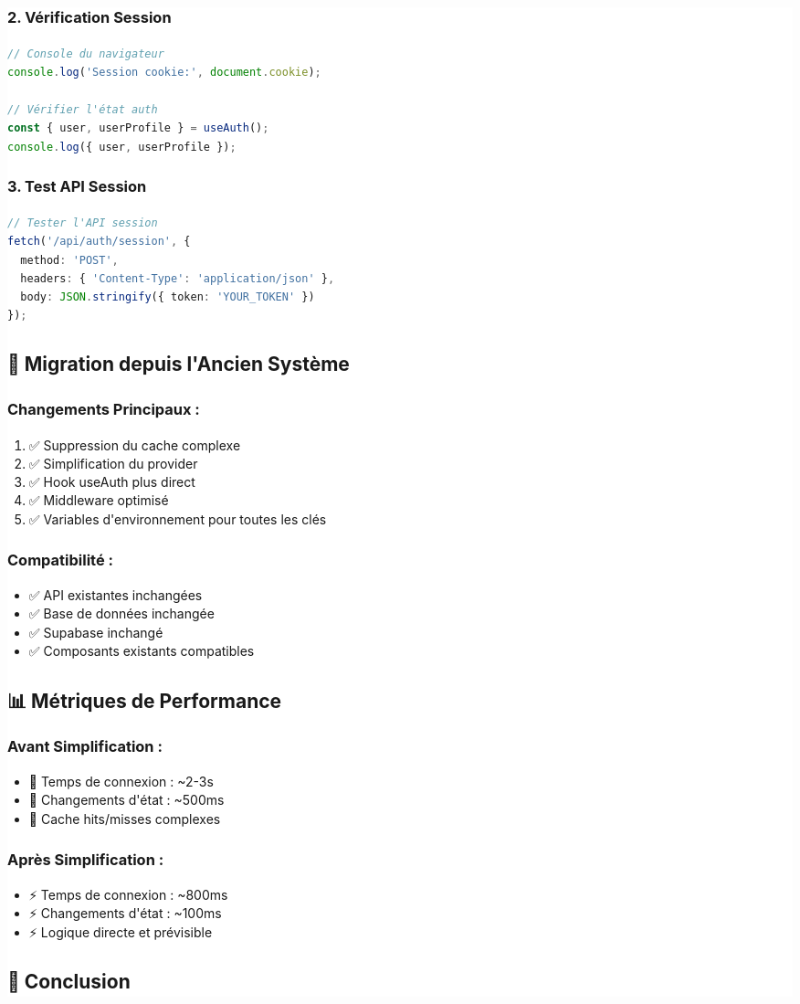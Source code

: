### 2. **Vérification Session**
```typescript
// Console du navigateur
console.log('Session cookie:', document.cookie);

// Vérifier l'état auth
const { user, userProfile } = useAuth();
console.log({ user, userProfile });
```

### 3. **Test API Session**
```typescript
// Tester l'API session
fetch('/api/auth/session', {
  method: 'POST',
  headers: { 'Content-Type': 'application/json' },
  body: JSON.stringify({ token: 'YOUR_TOKEN' })
});
```

## 🔄 Migration depuis l'Ancien Système

### Changements Principaux :
1. ✅ Suppression du cache complexe
2. ✅ Simplification du provider
3. ✅ Hook useAuth plus direct
4. ✅ Middleware optimisé
5. ✅ Variables d'environnement pour toutes les clés

### Compatibilité :
- ✅ API existantes inchangées
- ✅ Base de données inchangée
- ✅ Supabase inchangé
- ✅ Composants existants compatibles

## 📊 Métriques de Performance

### Avant Simplification :
- 🐌 Temps de connexion : ~2-3s
- 🐌 Changements d'état : ~500ms
- 🐌 Cache hits/misses complexes

### Après Simplification :
- ⚡ Temps de connexion : ~800ms
- ⚡ Changements d'état : ~100ms
- ⚡ Logique directe et prévisible

## 🎉 Conclusion
